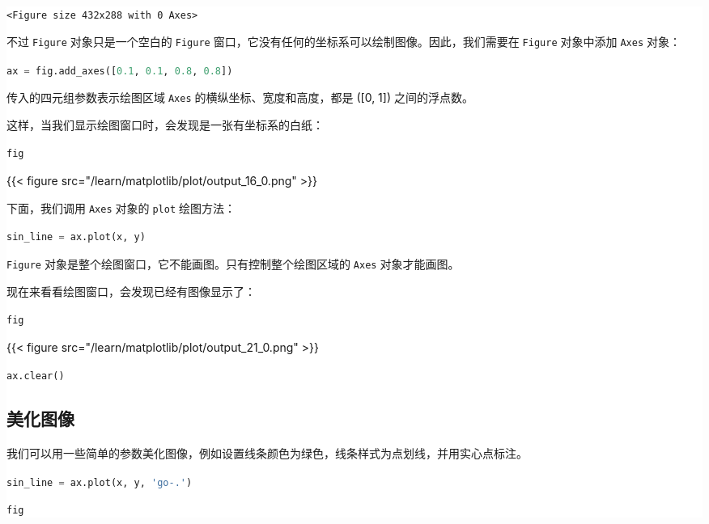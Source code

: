 
    <Figure size 432x288 with 0 Axes>


不过 `Figure` 对象只是一个空白的 `Figure` 窗口，它没有任何的坐标系可以绘制图像。因此，我们需要在 `Figure` 对象中添加 `Axes` 对象：


```python
ax = fig.add_axes([0.1, 0.1, 0.8, 0.8])
```

传入的四元组参数表示绘图区域 `Axes` 的横纵坐标、宽度和高度，都是 \([0, 1]\) 之间的浮点数。

这样，当我们显示绘图窗口时，会发现是一张有坐标系的白纸：


```python
fig
```




    
{{< figure src="/learn/matplotlib/plot/output_16_0.png" >}}
    



下面，我们调用 `Axes` 对象的 `plot` 绘图方法：


```python
sin_line = ax.plot(x, y)
```

`Figure` 对象是整个绘图窗口，它不能画图。只有控制整个绘图区域的 `Axes` 对象才能画图。

现在来看看绘图窗口，会发现已经有图像显示了：


```python
fig
```




    
{{< figure src="/learn/matplotlib/plot/output_21_0.png" >}}
    




```python
ax.clear()
```

## 美化图像

我们可以用一些简单的参数美化图像，例如设置线条颜色为绿色，线条样式为点划线，并用实心点标注。


```python
sin_line = ax.plot(x, y, 'go-.')
```


```python
fig
```
